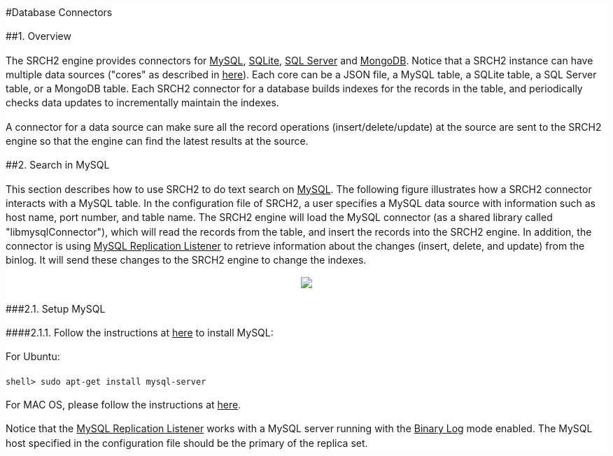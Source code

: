 #Database Connectors

##1. Overview

The SRCH2 engine provides connectors for
[MySQL](http://www.mysql.com/), [SQLite](http://www.sqlite.org/),
[SQL Server](http://www.microsoft.com/en-us/server-cloud/products/sql-server/) and
[MongoDB](http://www.mongodb.org/).  Notice that a SRCH2 instance can
have multiple data sources ("cores" as described in
[here](configuration.mkd#12-cores-optional)). Each core can be a JSON
file, a MySQL table, a SQLite table, a SQL Server table, or a MongoDB table.  Each SRCH2 connector for a
database builds indexes for the records in the table,  and
periodically checks data updates to incrementally maintain the
indexes.

A connector for a data source can make sure all the record operations
(insert/delete/update) at the source are sent to the
SRCH2 engine so that the engine can find the latest results at the
source.

##2. Search in MySQL

This section describes how to use SRCH2 to do text search on
[MySQL](http://www.mysql.com/).  The following figure illustrates how
a SRCH2 connector interacts with a MySQL table.  In the configuration
file of SRCH2, a user specifies a MySQL data source with information
such as host name, port number, and table name.  The SRCH2 engine will
load the MySQL connector (as a shared library called
"libmysqlConnector"), which will read the records from the table, and
insert the records into the SRCH2 engine.  In addition, the connector
is using [MySQL Replication
Listener](https://launchpad.net/mysql-replication-listener) to
retrieve information about the changes (insert, delete, and update)
from the binlog.  It will send these changes to the SRCH2 engine to
change the indexes.

<span ><center><img style="float: center" width="60%" src="../images/mysql-connector.png" /></center></span>

###2.1. Setup MySQL

####2.1.1. Follow the instructions at [here](http://dev.mysql.com/doc/refman/5.7/en/installing.html) to install MySQL:

For Ubuntu:
```
shell> sudo apt-get install mysql-server
```
For MAC OS, please follow the instructions at [here](http://dev.mysql.com/doc/refman/5.5/en/macosx-installation-pkg.html).

Notice that the [MySQL Replication
Listener](https://launchpad.net/mysql-replication-listener) works with
a MySQL server running with the [Binary
Log](http://dev.mysql.com/doc/refman/5.0/en/binary-log.html) mode
enabled. The MySQL host specified in the configuration file should be
the primary of the replica set.
